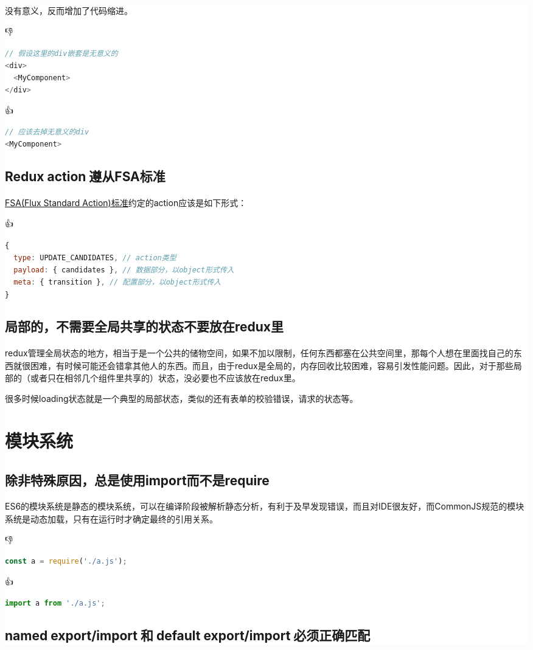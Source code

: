 没有意义，反而增加了代码缩进。

👎
```js
// 假设这里的div嵌套是无意义的
<div>
  <MyComponent>
</div>
```

👍
```js
// 应该去掉无意义的div
<MyComponent>
```

## Redux action 遵从FSA标准

[FSA(Flux Standard Action)标准](https://github.com/acdlite/flux-standard-action)约定的action应该是如下形式：

👍
```js
{
  type: UPDATE_CANDIDATES, // action类型
  payload: { candidates }, // 数据部分，以object形式传入
  meta: { transition }, // 配置部分，以object形式传入
}
```

## 局部的，不需要全局共享的状态不要放在redux里

redux管理全局状态的地方，相当于是一个公共的储物空间，如果不加以限制，任何东西都塞在公共空间里，那每个人想在里面找自己的东西就很困难，有时候可能还会错拿其他人的东西。而且，由于redux是全局的，内存回收比较困难，容易引发性能问题。因此，对于那些局部的（或者只在相邻几个组件里共享的）状态，没必要也不应该放在redux里。

很多时候loading状态就是一个典型的局部状态，类似的还有表单的校验错误，请求的状态等。

# 模块系统

## 除非特殊原因，总是使用import而不是require

ES6的模块系统是静态的模块系统，可以在编译阶段被解析静态分析，有利于及早发现错误，而且对IDE很友好，而CommonJS规范的模块系统是动态加载，只有在运行时才确定最终的引用关系。

👎
```js
const a = require('./a.js');
```

👍
```js
import a from './a.js';
```

## named export/import 和 default export/import 必须正确匹配
